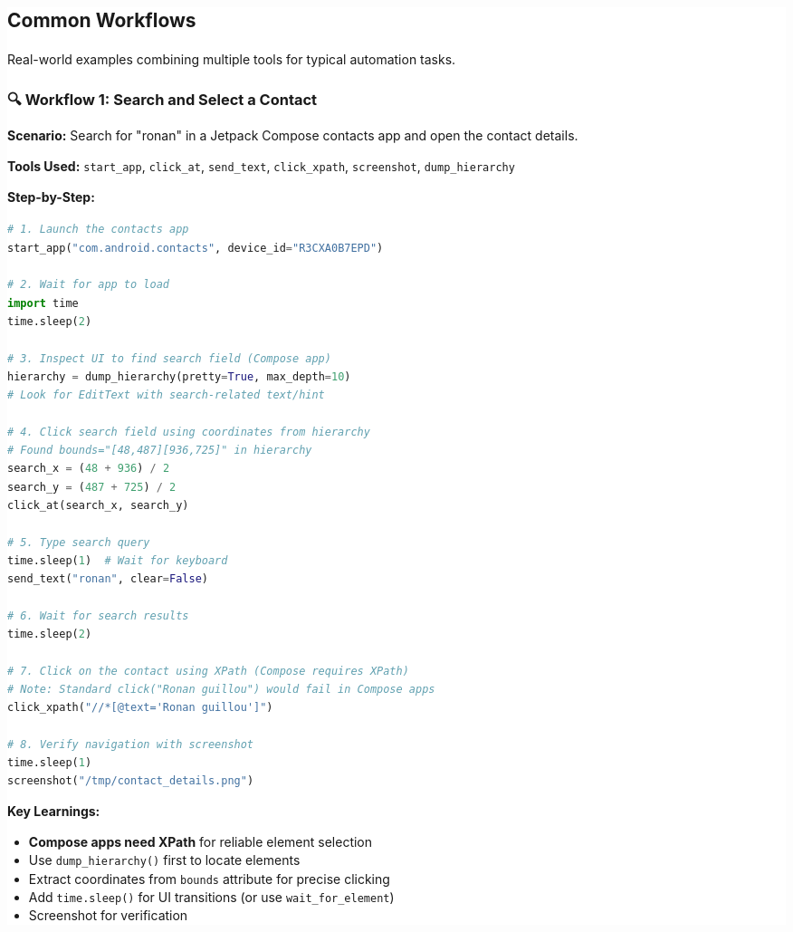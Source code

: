 
## Common Workflows

Real-world examples combining multiple tools for typical automation tasks.

### 🔍 Workflow 1: Search and Select a Contact

**Scenario:** Search for "ronan" in a Jetpack Compose contacts app and open the contact details.

**Tools Used:** `start_app`, `click_at`, `send_text`, `click_xpath`, `screenshot`, `dump_hierarchy`

**Step-by-Step:**

```python
# 1. Launch the contacts app
start_app("com.android.contacts", device_id="R3CXA0B7EPD")

# 2. Wait for app to load
import time
time.sleep(2)

# 3. Inspect UI to find search field (Compose app)
hierarchy = dump_hierarchy(pretty=True, max_depth=10)
# Look for EditText with search-related text/hint

# 4. Click search field using coordinates from hierarchy
# Found bounds="[48,487][936,725]" in hierarchy
search_x = (48 + 936) / 2
search_y = (487 + 725) / 2
click_at(search_x, search_y)

# 5. Type search query
time.sleep(1)  # Wait for keyboard
send_text("ronan", clear=False)

# 6. Wait for search results
time.sleep(2)

# 7. Click on the contact using XPath (Compose requires XPath)
# Note: Standard click("Ronan guillou") would fail in Compose apps
click_xpath("//*[@text='Ronan guillou']")

# 8. Verify navigation with screenshot
time.sleep(1)
screenshot("/tmp/contact_details.png")
```

**Key Learnings:**
- **Compose apps need XPath** for reliable element selection
- Use `dump_hierarchy()` first to locate elements
- Extract coordinates from `bounds` attribute for precise clicking
- Add `time.sleep()` for UI transitions (or use `wait_for_element`)
- Screenshot for verification

